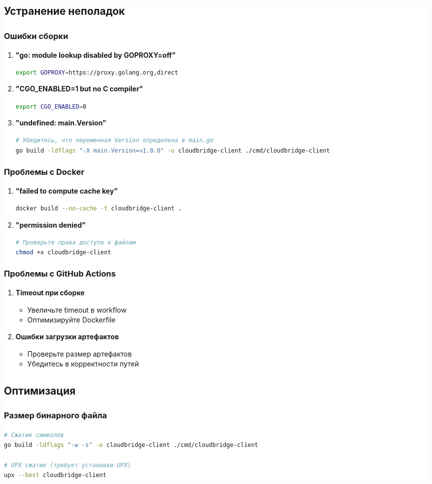 ## Устранение неполадок

### Ошибки сборки

1. **"go: module lookup disabled by GOPROXY=off"**
   ```bash
   export GOPROXY=https://proxy.golang.org,direct
   ```

2. **"CGO_ENABLED=1 but no C compiler"**
   ```bash
   export CGO_ENABLED=0
   ```

3. **"undefined: main.Version"**
   ```bash
   # Убедитесь, что переменная Version определена в main.go
   go build -ldflags "-X main.Version=v1.0.0" -o cloudbridge-client ./cmd/cloudbridge-client
   ```

### Проблемы с Docker

1. **"failed to compute cache key"**
   ```bash
   docker build --no-cache -t cloudbridge-client .
   ```

2. **"permission denied"**
   ```bash
   # Проверьте права доступа к файлам
   chmod +x cloudbridge-client
   ```

### Проблемы с GitHub Actions

1. **Timeout при сборке**
   - Увеличьте timeout в workflow
   - Оптимизируйте Dockerfile

2. **Ошибки загрузки артефактов**
   - Проверьте размер артефактов
   - Убедитесь в корректности путей

## Оптимизация

### Размер бинарного файла

```bash
# Сжатие символов
go build -ldflags "-w -s" -o cloudbridge-client ./cmd/cloudbridge-client

# UPX сжатие (требует установки UPX)
upx --best cloudbridge-client
```
